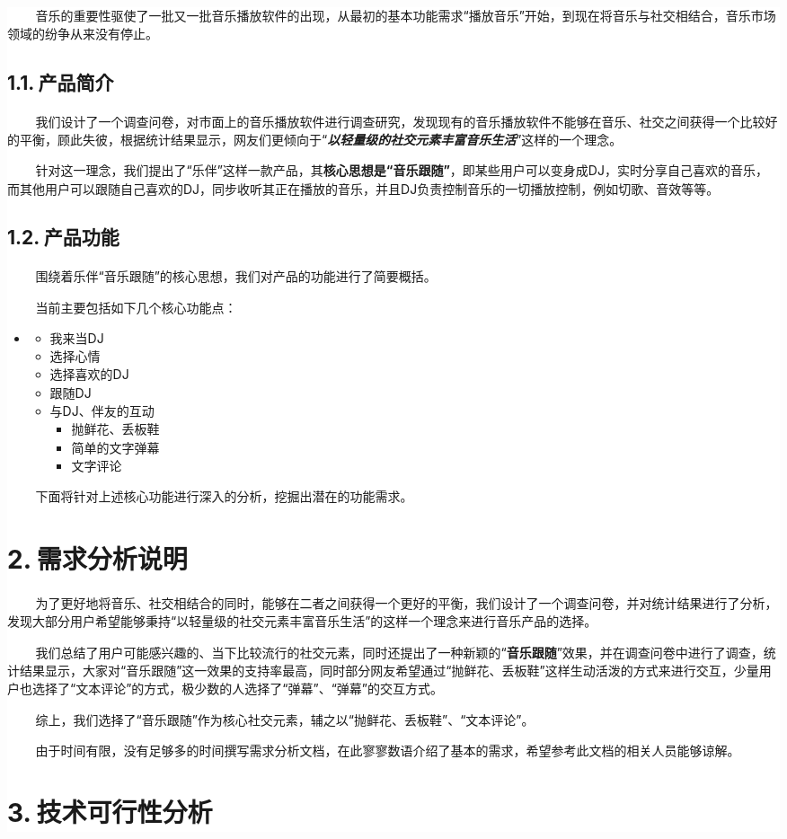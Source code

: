 &nbsp;&nbsp;&nbsp;&nbsp;&nbsp;&nbsp;&nbsp;
音乐的重要性驱使了一批又一批音乐播放软件的出现，从最初的基本功能需求“播放音乐”开始，到现在将音乐与社交相结合，音乐市场领域的纷争从来没有停止。

## 1.1. 产品简介

&nbsp;&nbsp;&nbsp;&nbsp;&nbsp;&nbsp;&nbsp;
我们设计了一个调查问卷，对市面上的音乐播放软件进行调查研究，发现现有的音乐播放软件不能够在音乐、社交之间获得一个比较好的平衡，顾此失彼，根据统计结果显示，网友们更倾向于“***以轻量级的社交元素丰富音乐生活***”这样的一个理念。

&nbsp;&nbsp;&nbsp;&nbsp;&nbsp;&nbsp;&nbsp;
针对这一理念，我们提出了“乐伴”这样一款产品，其**核心思想是“音乐跟随”**，即某些用户可以变身成DJ，实时分享自己喜欢的音乐，而其他用户可以跟随自己喜欢的DJ，同步收听其正在播放的音乐，并且DJ负责控制音乐的一切播放控制，例如切歌、音效等等。

## 1.2. 产品功能

&nbsp;&nbsp;&nbsp;&nbsp;&nbsp;&nbsp;&nbsp;
围绕着乐伴“音乐跟随”的核心思想，我们对产品的功能进行了简要概括。

&nbsp;&nbsp;&nbsp;&nbsp;&nbsp;&nbsp;&nbsp;
当前主要包括如下几个核心功能点：

- 
	- 我来当DJ
	- 选择心情
	- 选择喜欢的DJ
	- 跟随DJ
	- 与DJ、伴友的互动
		- 抛鲜花、丢板鞋
		- 简单的文字弹幕
		- 文字评论

&nbsp;&nbsp;&nbsp;&nbsp;&nbsp;&nbsp;&nbsp;
下面将针对上述核心功能进行深入的分析，挖掘出潜在的功能需求。

# 2. 需求分析说明

&nbsp;&nbsp;&nbsp;&nbsp;&nbsp;&nbsp;&nbsp;
为了更好地将音乐、社交相结合的同时，能够在二者之间获得一个更好的平衡，我们设计了一个调查问卷，并对统计结果进行了分析，发现大部分用户希望能够秉持“以轻量级的社交元素丰富音乐生活”的这样一个理念来进行音乐产品的选择。

&nbsp;&nbsp;&nbsp;&nbsp;&nbsp;&nbsp;&nbsp;
我们总结了用户可能感兴趣的、当下比较流行的社交元素，同时还提出了一种新颖的“**音乐跟随**”效果，并在调查问卷中进行了调查，统计结果显示，大家对“音乐跟随”这一效果的支持率最高，同时部分网友希望通过“抛鲜花、丢板鞋”这样生动活泼的方式来进行交互，少量用户也选择了“文本评论”的方式，极少数的人选择了“弹幕”、“弹幕”的交互方式。

&nbsp;&nbsp;&nbsp;&nbsp;&nbsp;&nbsp;&nbsp;
综上，我们选择了“音乐跟随”作为核心社交元素，辅之以“抛鲜花、丢板鞋”、“文本评论”。

&nbsp;&nbsp;&nbsp;&nbsp;&nbsp;&nbsp;&nbsp;
由于时间有限，没有足够多的时间撰写需求分析文档，在此寥寥数语介绍了基本的需求，希望参考此文档的相关人员能够谅解。

# 3. 技术可行性分析
